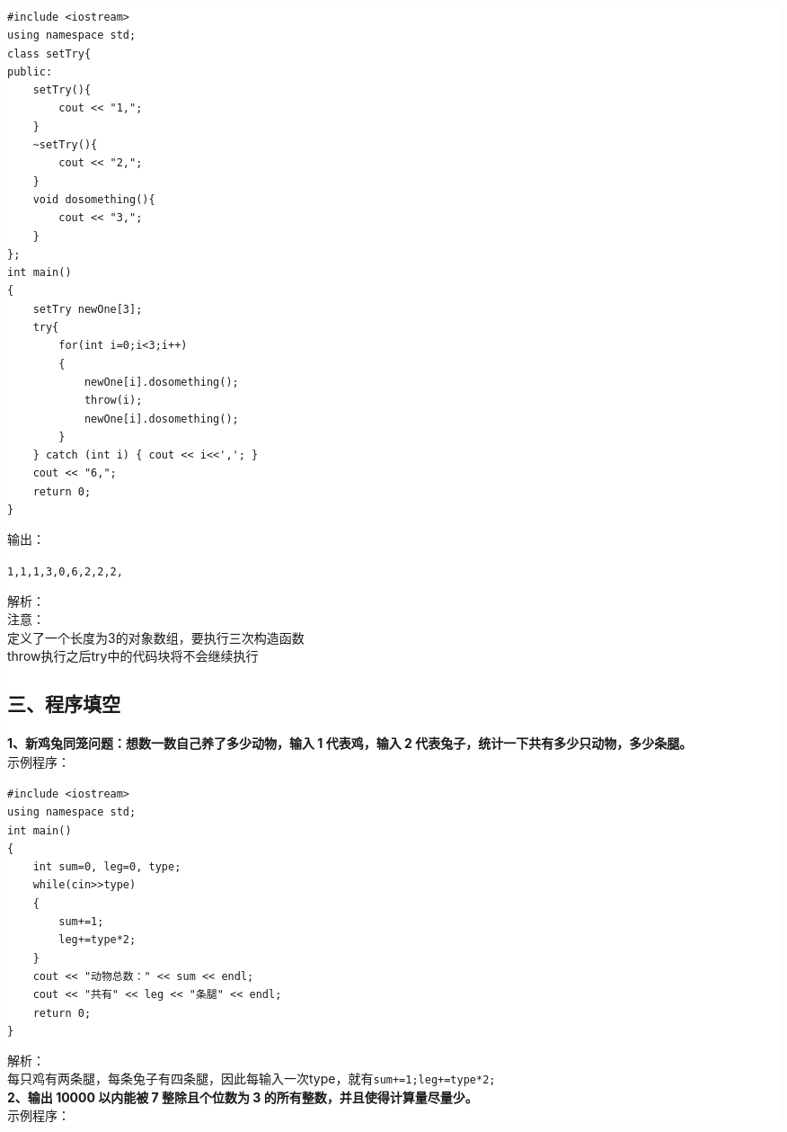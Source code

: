     #include <iostream>   
    using namespace std;  
    class setTry{   
    public:  
        setTry(){  
            cout << "1,";  
        }  
        ~setTry(){  
            cout << "2,";  
        }  
        void dosomething(){  
            cout << "3,";  
        }  
    };  
    int main()  
    {  
        setTry newOne[3];  
        try{  
            for(int i=0;i<3;i++)  
            {  
                newOne[i].dosomething();  
                throw(i);  
                newOne[i].dosomething();  
            }  
        } catch (int i) { cout << i<<','; }  
        cout << "6,";  
        return 0;  
    }    
输出：  
    
    1,1,1,3,0,6,2,2,2,  

解析：  
注意：  
定义了一个长度为3的对象数组，要执行三次构造函数  
throw执行之后try中的代码块将不会继续执行    
## 三、程序填空  
**1、新鸡兔同笼问题：想数一数自己养了多少动物，输入 1 代表鸡，输入 2 代表兔子，统计一下共有多少只动物，多少条腿。**    
示例程序：  

    #include <iostream>  
    using namespace std;  
    int main()  
    {  
        int sum=0, leg=0, type;  
        while(cin>>type)  
        {  
            sum+=1;  
            leg+=type*2;  
        }  
        cout << "动物总数：" << sum << endl;  
        cout << "共有" << leg << "条腿" << endl;  
        return 0;  
    }  
解析：  
每只鸡有两条腿，每条兔子有四条腿，因此每输入一次type，就有`sum+=1;leg+=type*2;`   
**2、输出 10000 以内能被 7 整除且个位数为 3 的所有整数，并且使得计算量尽量少。**  
示例程序：  
